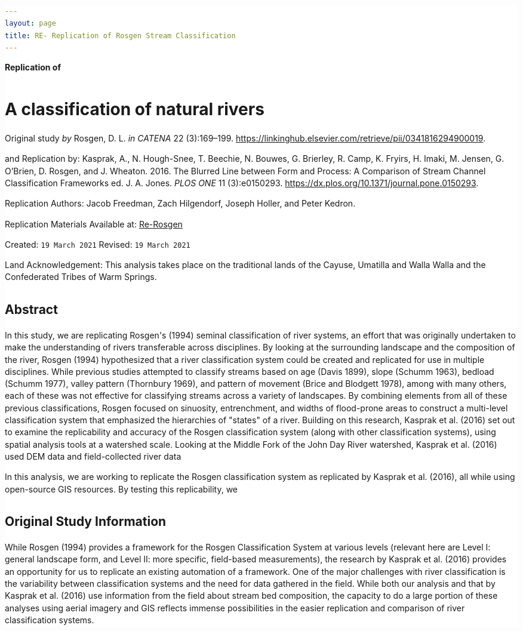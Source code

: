 ```yaml
---
layout: page
title: RE- Replication of Rosgen Stream Classification
---
```



**Replication of**
# A classification of natural rivers

Original study *by* Rosgen, D. L.
*in* *CATENA* 22 (3):169–199. https://linkinghub.elsevier.com/retrieve/pii/0341816294900019.

and Replication by: Kasprak, A., N. Hough-Snee, T. Beechie, N. Bouwes, G. Brierley, R. Camp, K. Fryirs, H. Imaki, M. Jensen, G. O’Brien, D. Rosgen, and J. Wheaton. 2016. The Blurred Line between Form and Process: A Comparison of Stream Channel Classification Frameworks ed. J. A. Jones. *PLOS ONE* 11 (3):e0150293. https://dx.plos.org/10.1371/journal.pone.0150293.

Replication Authors:
Jacob Freedman, Zach Hilgendorf, Joseph Holler, and Peter Kedron.

Replication Materials Available at: [Re-Rosgen](https://github.com/jafreedman12/RE-rosgen)

Created: `19 March 2021`
Revised: `19 March 2021`

Land Acknowledgement: This analysis takes place on the traditional lands of the Cayuse, Umatilla and Walla Walla and the Confederated Tribes of Warm Springs.

## Abstract

In this study, we are replicating Rosgen's (1994) seminal classification of river systems, an effort that was originally undertaken to make the understanding of rivers transferable across disciplines. By looking at the surrounding landscape and the composition of the river, Rosgen (1994) hypothesized that a river classification system could be created and replicated for use in multiple disciplines. While previous studies attempted to classify streams based on age (Davis 1899), slope (Schumm 1963), bedload (Schumm 1977), valley pattern (Thornbury 1969), and pattern of movement (Brice and Blodgett 1978), among with many others, each of these was not effective for classifying streams across a variety of landscapes. By combining elements from all of these previous classifications, Rosgen focused on sinuosity, entrenchment, and widths of flood-prone areas to construct a multi-level classification system that emphasized the hierarchies of "states" of a river. Building on this research, Kasprak et al. (2016) set out to examine the replicability and accuracy of the Rosgen classification system (along with other classification systems), using spatial analysis tools at a watershed scale. Looking at the Middle Fork of the John Day River watershed, Kasprak et al. (2016) used DEM data and field-collected river data

In this analysis, we are working to replicate the Rosgen classification system as replicated by Kasprak et al. (2016), all while using open-source GIS resources. By testing this replicability, we

## Original Study Information

While Rosgen (1994) provides a framework for the Rosgen Classification System at various levels (relevant here are Level I: general landscape form, and Level II: more specific, field-based measurements), the research by Kasprak et al. (2016) provides an opportunity for us to replicate an existing automation of a framework. One of the major challenges with river classification is the variability between classification systems and the need for data gathered in the field. While both our analysis and that by Kasprak et al. (2016) use information from the field about stream bed composition, the capacity to do a large portion of these analyses using aerial imagery and GIS reflects immense possibilities in the easier replication and comparison of river classification systems.
